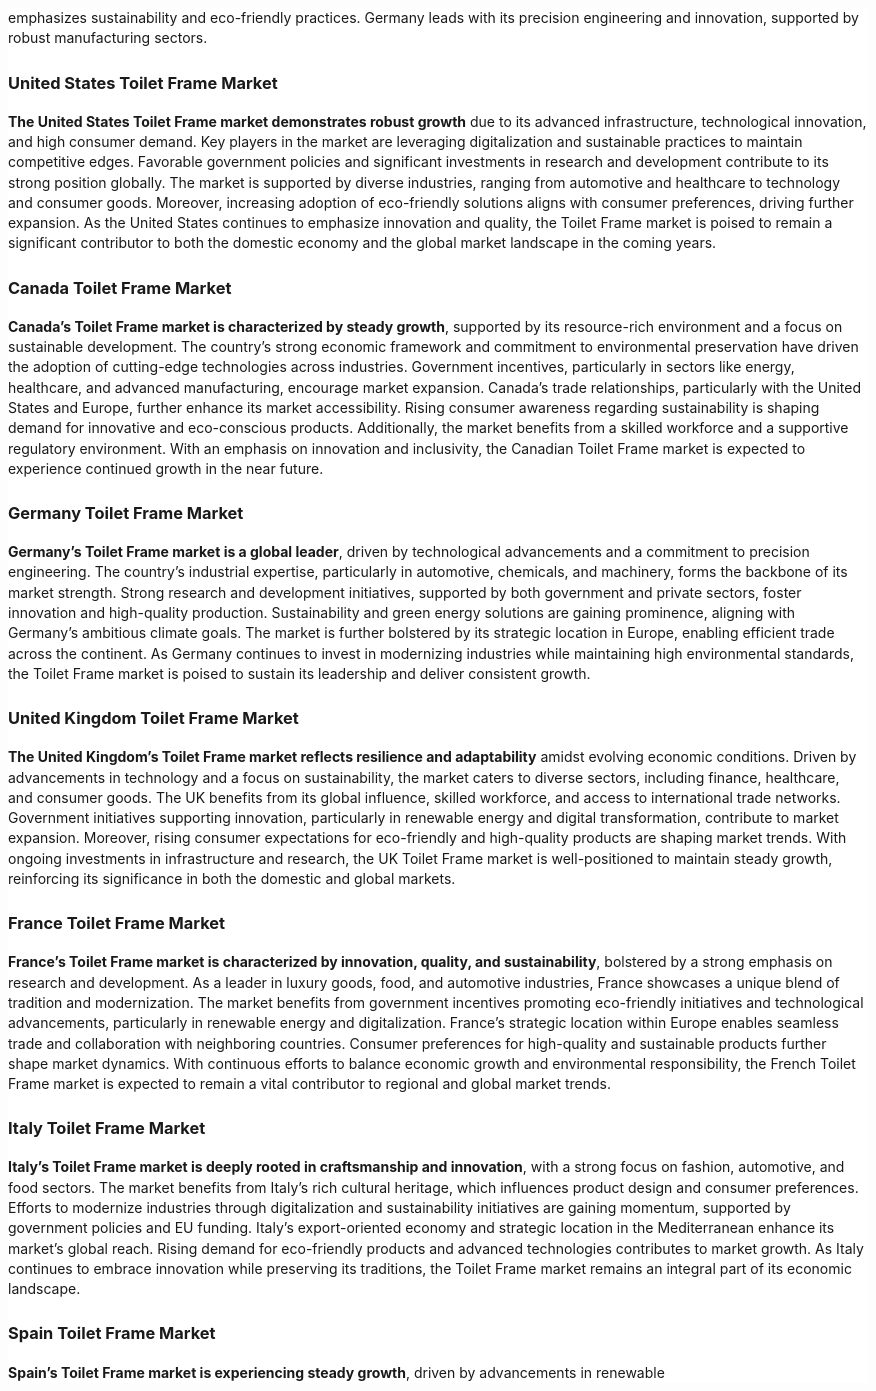 emphasizes sustainability and eco-friendly practices. Germany leads with its precision engineering and innovation, supported by robust manufacturing sectors.</span></em></p></blockquote><h3><strong>United States Toilet Frame Market</strong></h3><p><strong>The United States Toilet Frame market demonstrates robust growth</strong> due to its advanced infrastructure, technological innovation, and high consumer demand. Key players in the market are leveraging digitalization and sustainable practices to maintain competitive edges. Favorable government policies and significant investments in research and development contribute to its strong position globally. The market is supported by diverse industries, ranging from automotive and healthcare to technology and consumer goods. Moreover, increasing adoption of eco-friendly solutions aligns with consumer preferences, driving further expansion. As the United States continues to emphasize innovation and quality, the Toilet Frame market is poised to remain a significant contributor to both the domestic economy and the global market landscape in the coming years.</p><h3><strong>Canada Toilet Frame Market</strong></h3><p><strong>Canada&rsquo;s Toilet Frame market is characterized by steady growth</strong>, supported by its resource-rich environment and a focus on sustainable development. The country&rsquo;s strong economic framework and commitment to environmental preservation have driven the adoption of cutting-edge technologies across industries. Government incentives, particularly in sectors like energy, healthcare, and advanced manufacturing, encourage market expansion. Canada&rsquo;s trade relationships, particularly with the United States and Europe, further enhance its market accessibility. Rising consumer awareness regarding sustainability is shaping demand for innovative and eco-conscious products. Additionally, the market benefits from a skilled workforce and a supportive regulatory environment. With an emphasis on innovation and inclusivity, the Canadian Toilet Frame market is expected to experience continued growth in the near future.</p><h3><strong>Germany Toilet Frame Market</strong></h3><p><strong>Germany&rsquo;s Toilet Frame market is a global leader</strong>, driven by technological advancements and a commitment to precision engineering. The country&rsquo;s industrial expertise, particularly in automotive, chemicals, and machinery, forms the backbone of its market strength. Strong research and development initiatives, supported by both government and private sectors, foster innovation and high-quality production. Sustainability and green energy solutions are gaining prominence, aligning with Germany&rsquo;s ambitious climate goals. The market is further bolstered by its strategic location in Europe, enabling efficient trade across the continent. As Germany continues to invest in modernizing industries while maintaining high environmental standards, the Toilet Frame market is poised to sustain its leadership and deliver consistent growth.</p><h3><strong>United Kingdom Toilet Frame Market</strong></h3><p><strong>The United Kingdom&rsquo;s Toilet Frame market reflects resilience and adaptability</strong> amidst evolving economic conditions. Driven by advancements in technology and a focus on sustainability, the market caters to diverse sectors, including finance, healthcare, and consumer goods. The UK benefits from its global influence, skilled workforce, and access to international trade networks. Government initiatives supporting innovation, particularly in renewable energy and digital transformation, contribute to market expansion. Moreover, rising consumer expectations for eco-friendly and high-quality products are shaping market trends. With ongoing investments in infrastructure and research, the UK Toilet Frame market is well-positioned to maintain steady growth, reinforcing its significance in both the domestic and global markets.</p><h3><strong>France Toilet Frame Market</strong></h3><p><strong>France&rsquo;s Toilet Frame market is characterized by innovation, quality, and sustainability</strong>, bolstered by a strong emphasis on research and development. As a leader in luxury goods, food, and automotive industries, France showcases a unique blend of tradition and modernization. The market benefits from government incentives promoting eco-friendly initiatives and technological advancements, particularly in renewable energy and digitalization. France&rsquo;s strategic location within Europe enables seamless trade and collaboration with neighboring countries. Consumer preferences for high-quality and sustainable products further shape market dynamics. With continuous efforts to balance economic growth and environmental responsibility, the French Toilet Frame market is expected to remain a vital contributor to regional and global market trends.</p><h3><strong>Italy Toilet Frame Market</strong></h3><p><strong>Italy&rsquo;s Toilet Frame market is deeply rooted in craftsmanship and innovation</strong>, with a strong focus on fashion, automotive, and food sectors. The market benefits from Italy&rsquo;s rich cultural heritage, which influences product design and consumer preferences. Efforts to modernize industries through digitalization and sustainability initiatives are gaining momentum, supported by government policies and EU funding. Italy&rsquo;s export-oriented economy and strategic location in the Mediterranean enhance its market&rsquo;s global reach. Rising demand for eco-friendly products and advanced technologies contributes to market growth. As Italy continues to embrace innovation while preserving its traditions, the Toilet Frame market remains an integral part of its economic landscape.</p><h3><strong>Spain Toilet Frame Market</strong></h3><p><strong>Spain&rsquo;s Toilet Frame market is experiencing steady growth</strong>, driven by advancements in renewable